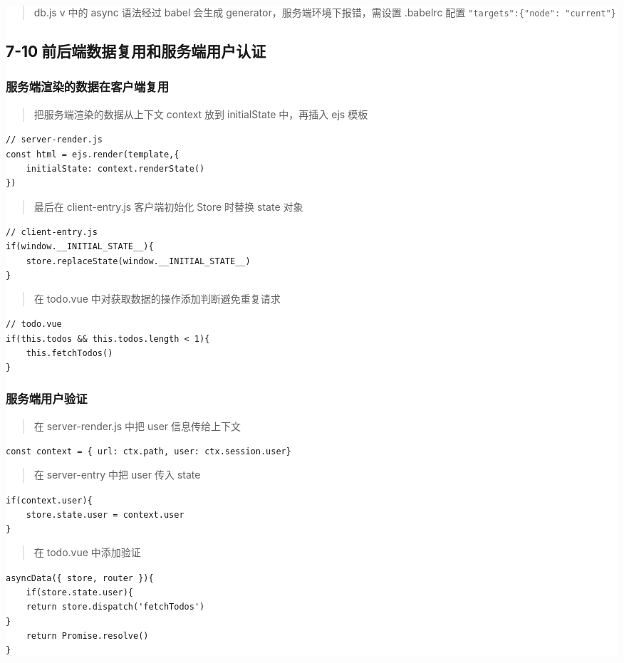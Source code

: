 > db.js v 中的 async 语法经过 babel 会生成 generator，服务端环境下报错，需设置 .babelrc 配置 `"targets":{"node": "current"}`

## 7-10 前后端数据复用和服务端用户认证

### 服务端渲染的数据在客户端复用

> 把服务端渲染的数据从上下文 context 放到 initialState 中，再插入 ejs 模板

```
// server-render.js
const html = ejs.render(template,{
	initialState: context.renderState()
})
```

> 最后在 client-entry.js 客户端初始化 Store 时替换 state 对象

```
// client-entry.js
if(window.__INITIAL_STATE__){
	store.replaceState(window.__INITIAL_STATE__)
}
```

> 在 todo.vue 中对获取数据的操作添加判断避免重复请求

```
// todo.vue
if(this.todos && this.todos.length < 1){
	this.fetchTodos()
}
```

### 服务端用户验证

> 在 server-render.js 中把 user 信息传给上下文

```
const context = { url: ctx.path, user: ctx.session.user}
```

> 在 server-entry 中把 user 传入 state

```
if(context.user){
	store.state.user = context.user
}
```

> 在 todo.vue 中添加验证

```
asyncData({ store, router }){
	if(store.state.user){
	return store.dispatch('fetchTodos')
}
	return Promise.resolve()
}
```
